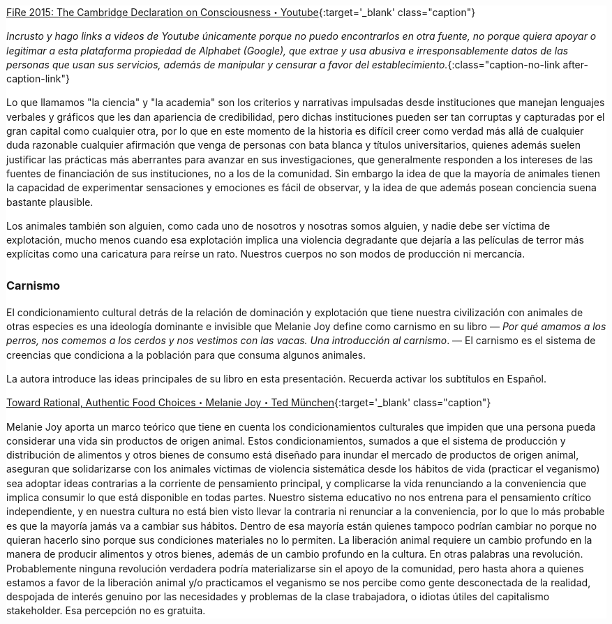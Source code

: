 [FiRe 2015: The Cambridge Declaration on Consciousness・Youtube](https://www.youtube.com/watch?v=57E-Lawrvx0 "FiRe 2015: The Cambridge Declaration on Consciousness"){:target='_blank' class="caption"}

*Incrusto y hago links a videos de Youtube únicamente porque no puedo encontrarlos en otra fuente, no porque quiera apoyar o legitimar a esta plataforma propiedad de Alphabet (Google), que extrae y usa abusiva e irresponsablemente datos de las personas que usan sus servicios, además de manipular y censurar a favor del establecimiento.*{:class="caption-no-link after-caption-link"}

Lo que llamamos "la ciencia" y "la academia" son los criterios y narrativas impulsadas desde instituciones que manejan lenguajes verbales y gráficos que les dan apariencia de credibilidad, pero dichas instituciones pueden ser tan corruptas y capturadas por el gran capital como cualquier otra, por lo que en este momento de la historia es difícil creer como verdad más allá de cualquier duda razonable cualquier afirmación que venga de personas con bata blanca y títulos universitarios, quienes además suelen justificar las prácticas más aberrantes para avanzar en sus investigaciones, que generalmente responden a los intereses de las fuentes de financiación de sus instituciones, no a los de la comunidad. Sin embargo la idea de que la mayoría de animales tienen la capacidad de experimentar sensaciones y emociones es fácil de observar, y la idea de que además posean conciencia suena bastante plausible.

Los animales también son alguien, como cada uno de nosotros y nosotras somos alguien, y nadie debe ser víctima de explotación, mucho menos cuando esa explotación implica una violencia degradante que dejaría a las películas de terror más explícitas como una caricatura para reírse un rato. Nuestros cuerpos no son modos de producción ni mercancía.

### Carnismo

El condicionamiento cultural detrás de la relación de dominación y explotación que tiene nuestra civilización con animales de otras especies es una ideología dominante e invisible que Melanie Joy define como carnismo en su libro ― _Por qué amamos a los perros, nos comemos a los cerdos y nos vestimos con las vacas. Una introducción al carnismo_. ― El carnismo es el sistema de creencias que condiciona a la población para que consuma algunos animales.

La autora introduce las ideas principales de su libro en esta presentación. Recuerda activar los subtítulos en Español.

<div class="video-wrapper"> <iframe src="https://www.youtube.com/embed/o0VrZPBskpg" frameborder="0" allow="accelerometer; autoplay; clipboard-write; encrypted-media; gyroscope; picture-in-picture" allowfullscreen></iframe> </div>

[Toward Rational, Authentic Food Choices・Melanie Joy・Ted München](https://www.youtube.com/watch?v=o0VrZPBskpg){:target='_blank' class="caption"}

Melanie Joy aporta un marco teórico que tiene en cuenta los condicionamientos culturales que impiden que una persona pueda considerar una vida sin productos de origen animal. Estos condicionamientos, sumados a que el sistema de producción y distribución de alimentos y otros bienes de consumo está diseñado para inundar el mercado de productos de origen animal, aseguran que solidarizarse con los animales víctimas de violencia sistemática desde los hábitos de vida (practicar el veganismo) sea adoptar ideas contrarias a la corriente de pensamiento principal, y complicarse la vida renunciando a la conveniencia que implica consumir lo que está disponible en todas partes. Nuestro sistema educativo no nos entrena para el pensamiento crítico independiente, y en nuestra cultura no está bien visto llevar la contraria ni renunciar a la conveniencia, por lo que lo más probable es que la mayoría jamás va a cambiar sus hábitos. Dentro de esa mayoría están quienes tampoco podrían cambiar no porque no quieran hacerlo sino porque sus condiciones materiales no lo permiten. La liberación animal requiere un cambio profundo en la manera de producir alimentos y otros bienes, además de un cambio profundo en la cultura. En otras palabras una revolución. Probablemente ninguna revolución verdadera podría materializarse sin el apoyo de la comunidad, pero hasta ahora a quienes estamos a favor de la liberación animal y/o practicamos el veganismo se nos percibe como gente desconectada de la realidad, despojada de interés genuino por las necesidades y problemas de la clase trabajadora, o idiotas útiles del capitalismo stakeholder. Esa percepción no es gratuita.
